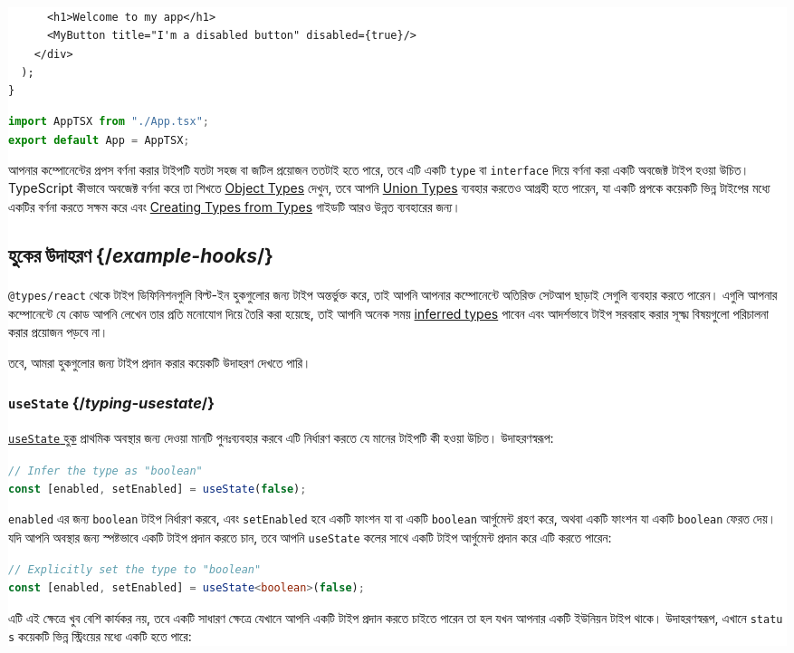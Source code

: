 ```tsx src/App.tsx active
      <h1>Welcome to my app</h1>
      <MyButton title="I'm a disabled button" disabled={true}/>
    </div>
  );
}
```

```js src/App.js hidden
import AppTSX from "./App.tsx";
export default App = AppTSX;
```

</Sandpack>

আপনার কম্পোনেন্টের প্রপস বর্ণনা করার টাইপটি যতটা সহজ বা জটিল প্রয়োজন ততটাই হতে পারে, তবে এটি একটি `type` বা `interface` দিয়ে বর্ণনা করা একটি অবজেক্ট টাইপ হওয়া উচিত। TypeScript কীভাবে অবজেক্ট বর্ণনা করে তা শিখতে [Object Types](https://www.typescriptlang.org/docs/handbook/2/objects.html) দেখুন, তবে আপনি [Union Types](https://www.typescriptlang.org/docs/handbook/2/everyday-types.html#union-types) ব্যবহার করতেও আগ্রহী হতে পারেন, যা একটি প্রপকে কয়েকটি ভিন্ন টাইপের মধ্যে একটির বর্ণনা করতে সক্ষম করে এবং [Creating Types from Types](https://www.typescriptlang.org/docs/handbook/2/types-from-types.html) গাইডটি আরও উন্নত ব্যবহারের জন্য।

## হুকের উদাহরণ {/*example-hooks*/}

`@types/react` থেকে টাইপ ডিফিনিশনগুলি বিল্ট-ইন হুকগুলোর জন্য টাইপ অন্তর্ভুক্ত করে, তাই আপনি আপনার কম্পোনেন্টে অতিরিক্ত সেটআপ ছাড়াই সেগুলি ব্যবহার করতে পারেন। এগুলি আপনার কম্পোনেন্টে যে কোড আপনি লেখেন তার প্রতি মনোযোগ দিয়ে তৈরি করা হয়েছে, তাই আপনি অনেক সময় [inferred types](https://www.typescriptlang.org/docs/handbook/type-inference.html) পাবেন এবং আদর্শভাবে টাইপ সরবরাহ করার সূক্ষ্ম বিষয়গুলো পরিচালনা করার প্রয়োজন পড়বে না।

তবে, আমরা হুকগুলোর জন্য টাইপ প্রদান করার কয়েকটি উদাহরণ দেখতে পারি।

### `useState` {/*typing-usestate*/}

[`useState` হুক](/reference/react/useState) প্রাথমিক অবস্থার জন্য দেওয়া মানটি পুনঃব্যবহার করবে এটি নির্ধারণ করতে যে মানের টাইপটি কী হওয়া উচিত। উদাহরণস্বরূপ:

```ts
// Infer the type as "boolean"
const [enabled, setEnabled] = useState(false);
```

`enabled` এর জন্য `boolean` টাইপ নির্ধারণ করবে, এবং `setEnabled` হবে একটি ফাংশন যা বা একটি `boolean` আর্গুমেন্ট গ্রহণ করে, অথবা একটি ফাংশন যা একটি `boolean` ফেরত দেয়। যদি আপনি অবস্থার জন্য স্পষ্টভাবে একটি টাইপ প্রদান করতে চান, তবে আপনি `useState` কলের সাথে একটি টাইপ আর্গুমেন্ট প্রদান করে এটি করতে পারেন:

```ts 
// Explicitly set the type to "boolean"
const [enabled, setEnabled] = useState<boolean>(false);
```

এটি এই ক্ষেত্রে খুব বেশি কার্যকর নয়, তবে একটি সাধারণ ক্ষেত্রে যেখানে আপনি একটি টাইপ প্রদান করতে চাইতে পারেন তা হল যখন আপনার একটি ইউনিয়ন টাইপ থাকে। উদাহরণস্বরূপ, এখানে `status` কয়েকটি ভিন্ন স্ট্রিংয়ের মধ্যে একটি হতে পারে:
